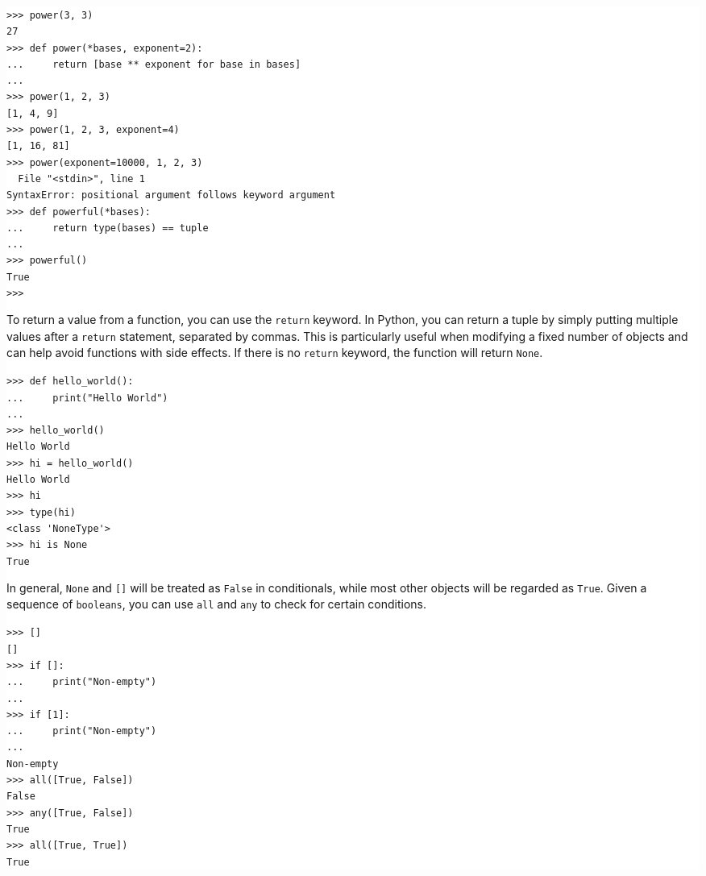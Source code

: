 ```
>>> power(3, 3)
27
>>> def power(*bases, exponent=2):
...     return [base ** exponent for base in bases]
... 
>>> power(1, 2, 3)
[1, 4, 9]
>>> power(1, 2, 3, exponent=4)
[1, 16, 81]
>>> power(exponent=10000, 1, 2, 3)
  File "<stdin>", line 1
SyntaxError: positional argument follows keyword argument
>>> def powerful(*bases):
...     return type(bases) == tuple
... 
>>> powerful()
True
>>>
```

To return a value from a function, you can use the `return` keyword. In Python, you can return a tuple by simply putting multiple values after a `return` statement, separated by commas. This is particularly useful when modifying a fixed number of objects and can help avoid functions with side effects. If there is no `return` keyword, the function will return `None`.  

```
>>> def hello_world():
...     print("Hello World")
... 
>>> hello_world()
Hello World
>>> hi = hello_world()
Hello World
>>> hi
>>> type(hi)
<class 'NoneType'>
>>> hi is None
True
```

In general, `None` and `[]` will be treated as `False` in conditionals, while most other objects will be regarded as `True`. Given a sequence of `booleans`, you can use `all` and `any` to check for certain conditions.  

```
>>> []
[]
>>> if []:
...     print("Non-empty")
... 
>>> if [1]:
...     print("Non-empty")
... 
Non-empty
>>> all([True, False])
False
>>> any([True, False])
True
>>> all([True, True])
True
```
